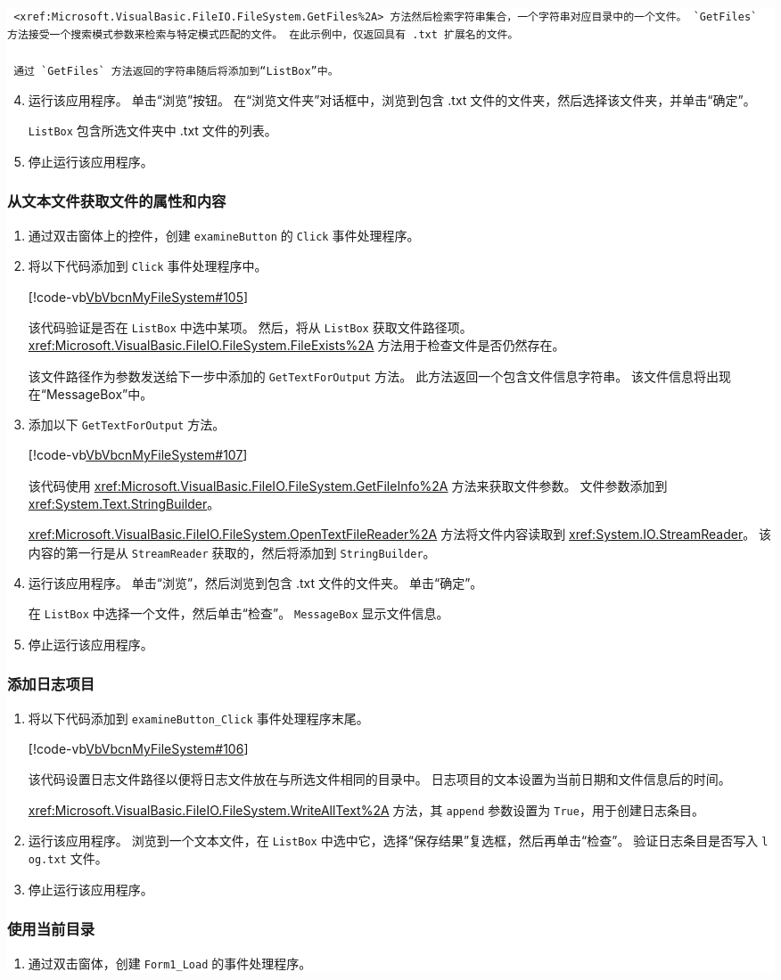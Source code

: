      <xref:Microsoft.VisualBasic.FileIO.FileSystem.GetFiles%2A> 方法然后检索字符串集合，一个字符串对应目录中的一个文件。 `GetFiles` 方法接受一个搜索模式参数来检索与特定模式匹配的文件。 在此示例中，仅返回具有 .txt 扩展名的文件。  
  
     通过 `GetFiles` 方法返回的字符串随后将添加到“ListBox”中。  
  
4.  运行该应用程序。 单击“浏览”按钮。 在“浏览文件夹”对话框中，浏览到包含 .txt 文件的文件夹，然后选择该文件夹，并单击“确定”。  
  
     `ListBox` 包含所选文件夹中 .txt 文件的列表。  
  
5.  停止运行该应用程序。  
  
### <a name="to-obtain-attributes-of-a-file-and-content-from-a-text-file"></a>从文本文件获取文件的属性和内容  
  
1.  通过双击窗体上的控件，创建 `examineButton` 的 `Click` 事件处理程序。  
  
2.  将以下代码添加到 `Click` 事件处理程序中。  
  
     [!code-vb[VbVbcnMyFileSystem#105](../../../../visual-basic/developing-apps/programming/drives-directories-files/codesnippet/VisualBasic/walkthrough-manipulating-files-and-directories_3.vb)]  
  
     该代码验证是否在 `ListBox` 中选中某项。 然后，将从 `ListBox` 获取文件路径项。 <xref:Microsoft.VisualBasic.FileIO.FileSystem.FileExists%2A> 方法用于检查文件是否仍然存在。  
  
     该文件路径作为参数发送给下一步中添加的 `GetTextForOutput` 方法。 此方法返回一个包含文件信息字符串。 该文件信息将出现在“MessageBox”中。  
  
3.  添加以下 `GetTextForOutput` 方法。  
  
     [!code-vb[VbVbcnMyFileSystem#107](../../../../visual-basic/developing-apps/programming/drives-directories-files/codesnippet/VisualBasic/walkthrough-manipulating-files-and-directories_4.vb)]  
  
     该代码使用 <xref:Microsoft.VisualBasic.FileIO.FileSystem.GetFileInfo%2A> 方法来获取文件参数。 文件参数添加到 <xref:System.Text.StringBuilder>。  
  
     <xref:Microsoft.VisualBasic.FileIO.FileSystem.OpenTextFileReader%2A> 方法将文件内容读取到 <xref:System.IO.StreamReader>。 该内容的第一行是从 `StreamReader` 获取的，然后将添加到 `StringBuilder`。  
  
4.  运行该应用程序。 单击“浏览”，然后浏览到包含 .txt 文件的文件夹。 单击“确定”。  
  
     在 `ListBox` 中选择一个文件，然后单击“检查”。 `MessageBox` 显示文件信息。  
  
5.  停止运行该应用程序。  
  
### <a name="to-add-a-log-entry"></a>添加日志项目  
  
1.  将以下代码添加到 `examineButton_Click` 事件处理程序末尾。  
  
     [!code-vb[VbVbcnMyFileSystem#106](../../../../visual-basic/developing-apps/programming/drives-directories-files/codesnippet/VisualBasic/walkthrough-manipulating-files-and-directories_5.vb)]  
  
     该代码设置日志文件路径以便将日志文件放在与所选文件相同的目录中。 日志项目的文本设置为当前日期和文件信息后的时间。  
  
     <xref:Microsoft.VisualBasic.FileIO.FileSystem.WriteAllText%2A> 方法，其 `append` 参数设置为 `True`，用于创建日志条目。  
  
2.  运行该应用程序。 浏览到一个文本文件，在 `ListBox` 中选中它，选择“保存结果”复选框，然后再单击“检查”。 验证日志条目是否写入 `log.txt` 文件。  
  
3.  停止运行该应用程序。  
  
### <a name="to-use-the-current-directory"></a>使用当前目录  
  
1.  通过双击窗体，创建 `Form1_Load` 的事件处理程序。  
  